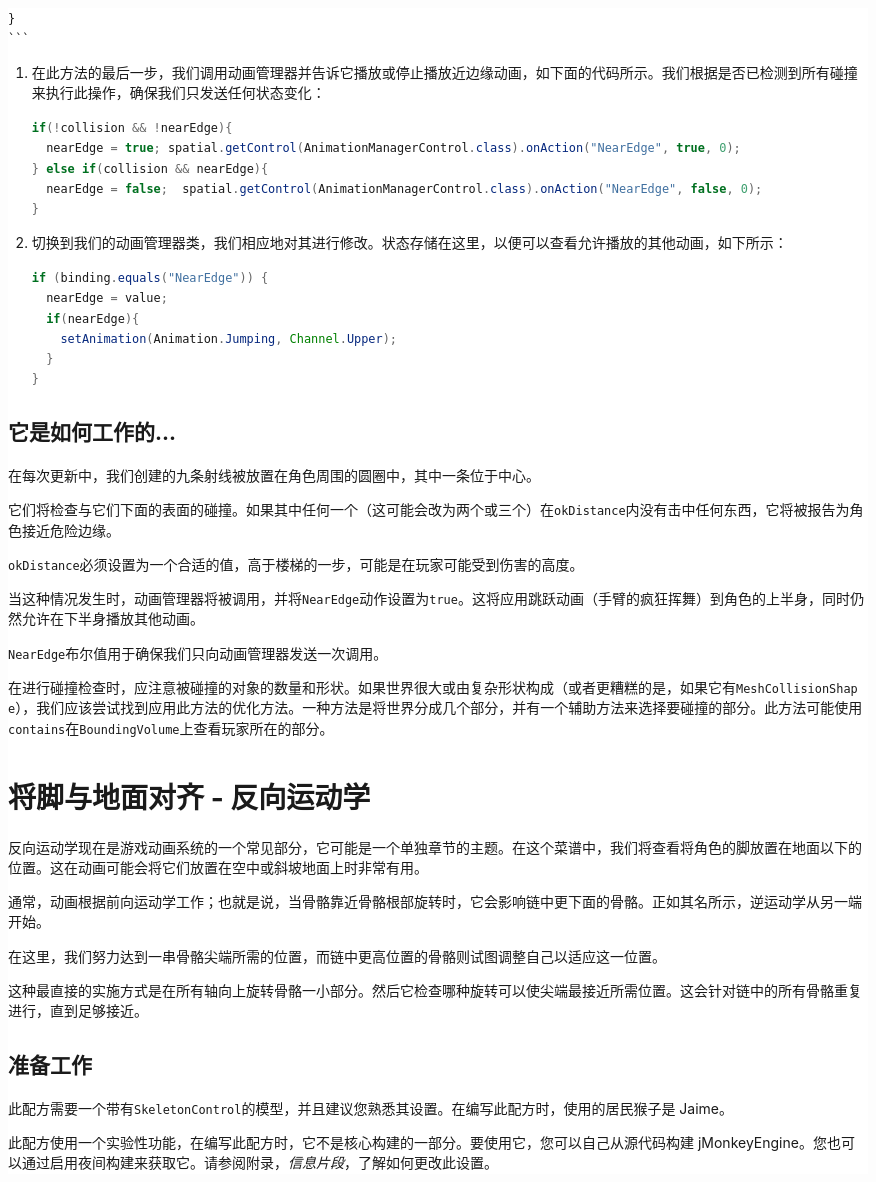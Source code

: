     }
    ```

1.  在此方法的最后一步，我们调用动画管理器并告诉它播放或停止播放近边缘动画，如下面的代码所示。我们根据是否已检测到所有碰撞来执行此操作，确保我们只发送任何状态变化：

    ```java
    if(!collision && !nearEdge){
      nearEdge = true; spatial.getControl(AnimationManagerControl.class).onAction("NearEdge", true, 0);
    } else if(collision && nearEdge){
      nearEdge = false;  spatial.getControl(AnimationManagerControl.class).onAction("NearEdge", false, 0);
    }
    ```

1.  切换到我们的动画管理器类，我们相应地对其进行修改。状态存储在这里，以便可以查看允许播放的其他动画，如下所示：

    ```java
    if (binding.equals("NearEdge")) {
      nearEdge = value;
      if(nearEdge){
        setAnimation(Animation.Jumping, Channel.Upper);
      }
    }
    ```

## 它是如何工作的...

在每次更新中，我们创建的九条射线被放置在角色周围的圆圈中，其中一条位于中心。

它们将检查与它们下面的表面的碰撞。如果其中任何一个（这可能会改为两个或三个）在`okDistance`内没有击中任何东西，它将被报告为角色接近危险边缘。

`okDistance`必须设置为一个合适的值，高于楼梯的一步，可能是在玩家可能受到伤害的高度。

当这种情况发生时，动画管理器将被调用，并将`NearEdge`动作设置为`true`。这将应用跳跃动画（手臂的疯狂挥舞）到角色的上半身，同时仍然允许在下半身播放其他动画。

`NearEdge`布尔值用于确保我们只向动画管理器发送一次调用。

在进行碰撞检查时，应注意被碰撞的对象的数量和形状。如果世界很大或由复杂形状构成（或者更糟糕的是，如果它有`MeshCollisionShape`），我们应该尝试找到应用此方法的优化方法。一种方法是将世界分成几个部分，并有一个辅助方法来选择要碰撞的部分。此方法可能使用`contains`在`BoundingVolume`上查看玩家所在的部分。

# 将脚与地面对齐 - 反向运动学

反向运动学现在是游戏动画系统的一个常见部分，它可能是一个单独章节的主题。在这个菜谱中，我们将查看将角色的脚放置在地面以下的位置。这在动画可能会将它们放置在空中或斜坡地面上时非常有用。

通常，动画根据前向运动学工作；也就是说，当骨骼靠近骨骼根部旋转时，它会影响链中更下面的骨骼。正如其名所示，逆运动学从另一端开始。

在这里，我们努力达到一串骨骼尖端所需的位置，而链中更高位置的骨骼则试图调整自己以适应这一位置。

这种最直接的实施方式是在所有轴向上旋转骨骼一小部分。然后它检查哪种旋转可以使尖端最接近所需位置。这会针对链中的所有骨骼重复进行，直到足够接近。

## 准备工作

此配方需要一个带有`SkeletonControl`的模型，并且建议您熟悉其设置。在编写此配方时，使用的居民猴子是 Jaime。

此配方使用一个实验性功能，在编写此配方时，它不是核心构建的一部分。要使用它，您可以自己从源代码构建 jMonkeyEngine。您也可以通过启用夜间构建来获取它。请参阅附录，*信息片段*，了解如何更改此设置。
